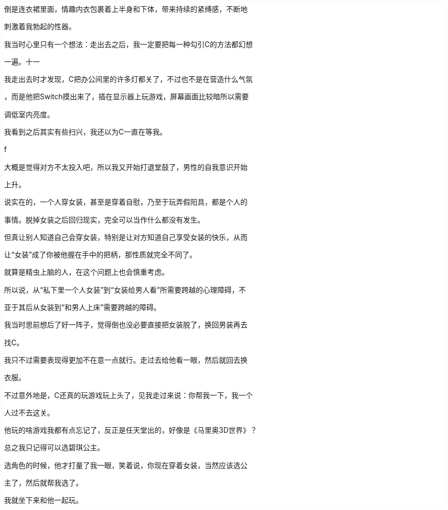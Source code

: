 

倒是连衣裙里面，情趣内衣包裹着上半身和下体，带来持续的紧缚感，不断地

刺激着我勃起的性器。



我当时心里只有一个想法：走出去之后，我一定要把每一种勾引C的方法都幻想

一遍。十一

我走出去时才发现，C把办公间里的许多灯都关了，不过也不是在营造什么气氛

，而是他把Switch摸出来了，插在显示器上玩游戏，屏幕画面比较暗所以需要

调低室内亮度。

我看到之后其实有些扫兴，我还以为C一直在等我。

f

大概是觉得对方不太投入吧，所以我又开始打退堂鼓了，男性的自我意识开始

上升。

说实在的，一个人穿女装，甚至是穿着自慰，乃至于玩弄假阳具，都是个人的

事情。脱掉女装之后回归现实，完全可以当作什么都没有发生。



但真让别人知道自己会穿女装，特别是让对方知道自己享受女装的快乐，从而

让“女装”成了你被他握在手中的把柄，那性质就完全不同了。

就算是精虫上脑的人，在这个问题上也会慎重考虑。

所以说，从“私下里一个人女装”到“女装给男人看”所需要跨越的心理障碍，不

亚于其后从女装到“和男人上床”需要跨越的障碍。

我当时思前想后了好一阵子，觉得倒也没必要直接把女装脱了，换回男装再去

找C。



我只不过需要表现得更加不在意一点就行。走过去给他看一眼，然后就回去换

衣服。

不过意外地是，C还真的玩游戏玩上头了，见我走过来说：你帮我一下，我一个

人过不去这关。

他玩的啥游戏我都有点忘记了，反正是任天堂出的，好像是《马里奥3D世界》？

总之我只记得可以选碧琪公主。



选角色的时候，他才打量了我一眼，笑着说，你现在穿着女装，当然应该选公

主了，然后就帮我选了。

我就坐下来和他一起玩。

